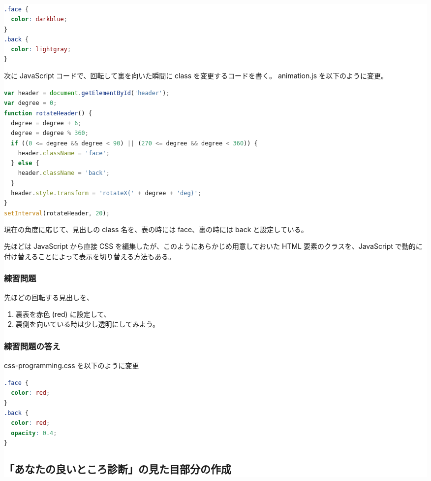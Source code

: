 ```css
.face {
  color: darkblue;
}
.back {
  color: lightgray;
}
```

次に JavaScript コードで、回転して裏を向いた瞬間に class を変更するコードを書く。 animation.js を以下のように変更。

```js
var header = document.getElementById('header');
var degree = 0;
function rotateHeader() {
  degree = degree + 6;
  degree = degree % 360;
  if ((0 <= degree && degree < 90) || (270 <= degree && degree < 360)) {
    header.className = 'face';
  } else {
    header.className = 'back';
  }
  header.style.transform = 'rotateX(' + degree + 'deg)';
}
setInterval(rotateHeader, 20);
```

現在の角度に応じて、見出しの class 名を、表の時には face、裏の時には back と設定している。

先ほどは JavaScript から直接 CSS を編集したが、このようにあらかじめ用意しておいた HTML 要素のクラスを、JavaScript で動的に付け替えることによって表示を切り替える方法もある。

### 練習問題

先ほどの回転する見出しを、

1. 裏表を赤色 (red) に設定して、
2. 裏側を向いている時は少し透明にしてみよう。

### 練習問題の答え

css-programming.css を以下のように変更

```css
.face {
  color: red;
}
.back {
  color: red;
  opacity: 0.4;
}
```

## 「あなたの良いところ診断」の見た目部分の作成
